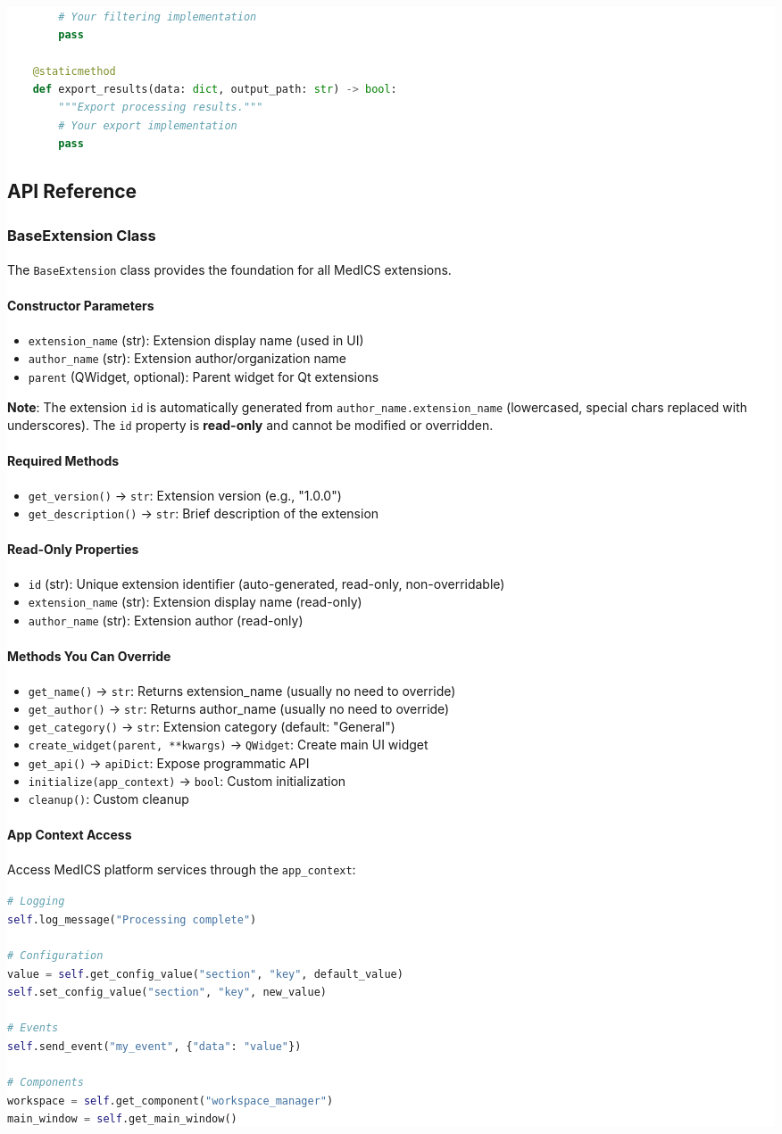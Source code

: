 ```python
        # Your filtering implementation
        pass
    
    @staticmethod
    def export_results(data: dict, output_path: str) -> bool:
        """Export processing results."""
        # Your export implementation
        pass
```

## API Reference

### BaseExtension Class

The `BaseExtension` class provides the foundation for all MedICS extensions.

#### Constructor Parameters

- `extension_name` (str): Extension display name (used in UI)
- `author_name` (str): Extension author/organization name
- `parent` (QWidget, optional): Parent widget for Qt extensions

**Note**: The extension `id` is automatically generated from `author_name.extension_name` (lowercased, special chars replaced with underscores). The `id` property is **read-only** and cannot be modified or overridden.

#### Required Methods

- `get_version()` → `str`: Extension version (e.g., "1.0.0")
- `get_description()` → `str`: Brief description of the extension

#### Read-Only Properties

- `id` (str): Unique extension identifier (auto-generated, read-only, non-overridable)
- `extension_name` (str): Extension display name (read-only)
- `author_name` (str): Extension author (read-only)

#### Methods You Can Override

- `get_name()` → `str`: Returns extension_name (usually no need to override)
- `get_author()` → `str`: Returns author_name (usually no need to override)
- `get_category()` → `str`: Extension category (default: "General")
- `create_widget(parent, **kwargs)` → `QWidget`: Create main UI widget
- `get_api()` → `apiDict`: Expose programmatic API
- `initialize(app_context)` → `bool`: Custom initialization
- `cleanup()`: Custom cleanup

#### App Context Access

Access MedICS platform services through the `app_context`:

```python
# Logging
self.log_message("Processing complete")

# Configuration
value = self.get_config_value("section", "key", default_value)
self.set_config_value("section", "key", new_value)

# Events
self.send_event("my_event", {"data": "value"})

# Components
workspace = self.get_component("workspace_manager")
main_window = self.get_main_window()
```
